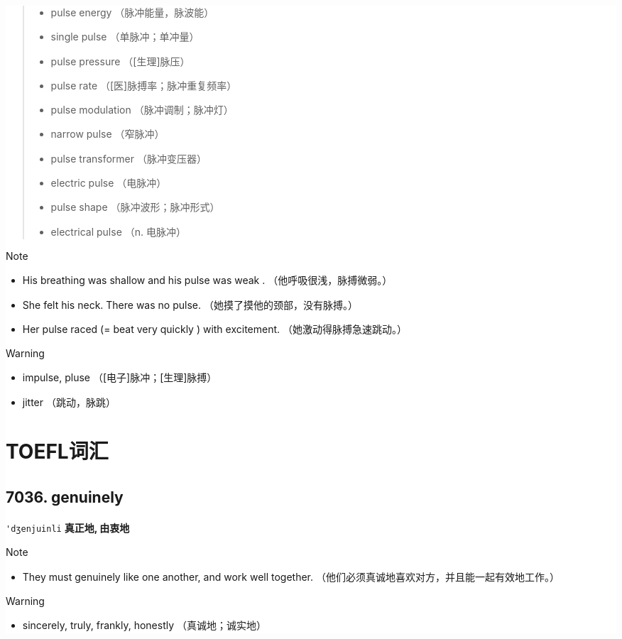 > - pulse energy （脉冲能量，脉波能）
>
> - single pulse （单脉冲；单冲量）
>
> - pulse pressure （[生理]脉压）
>
> - pulse rate （[医]脉搏率；脉冲重复频率）
>
> - pulse modulation （脉冲调制；脉冲灯）
>
> - narrow pulse （窄脉冲）
>
> - pulse transformer （脉冲变压器）
>
> - electric pulse （电脉冲）
>
> - pulse shape （脉冲波形；脉冲形式）
>
> - electrical pulse （n. 电脉冲）
>

> [!NOTE]
>
> - His breathing was shallow and his pulse was weak . （他呼吸很浅，脉搏微弱。）
>
> - She felt his neck. There was no pulse. （她摸了摸他的颈部，没有脉搏。）
>
> - Her pulse raced (= beat very quickly ) with excitement. （她激动得脉搏急速跳动。）
>

> [!WARNING]
>
> - impulse, pluse （[电子]脉冲；[生理]脉搏）
>
> - jitter （跳动，脉跳）
>

# TOEFL词汇

## 7036. genuinely

`'dʒenjuinli`  **真正地,  由衷地**

> [!NOTE]
>
> - They must genuinely like one another, and work well together. （他们必须真诚地喜欢对方，并且能一起有效地工作。）
>

> [!WARNING]
>
> - sincerely, truly, frankly, honestly （真诚地；诚实地）
>
